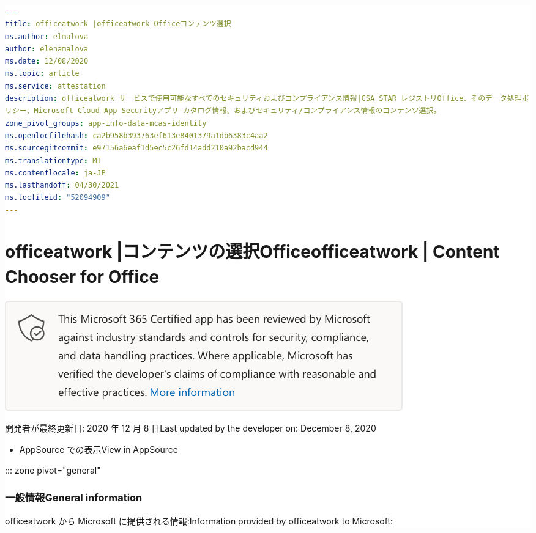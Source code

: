 ```yaml
---
title: officeatwork |officeatwork Officeコンテンツ選択
ms.author: elmalova
author: elenamalova
ms.date: 12/08/2020
ms.topic: article
ms.service: attestation
description: officeatwork サービスで使用可能なすべてのセキュリティおよびコンプライアンス情報|CSA STAR レジストリOffice、そのデータ処理ポリシー、Microsoft Cloud App Securityアプリ カタログ情報、およびセキュリティ/コンプライアンス情報のコンテンツ選択。
zone_pivot_groups: app-info-data-mcas-identity
ms.openlocfilehash: ca2b958b393763ef613e8401379a1db6383c4aa2
ms.sourcegitcommit: e97156a6eaf1d5ec5c26fd14add210a92bacd944
ms.translationtype: MT
ms.contentlocale: ja-JP
ms.lasthandoff: 04/30/2021
ms.locfileid: "52094909"
---
```

# <a name="officeatwork--content-chooser-for-office"></a><span data-ttu-id="a0ec0-103">officeatwork |コンテンツの選択Office</span><span class="sxs-lookup"><span data-stu-id="a0ec0-103">officeatwork | Content Chooser for Office</span></span>

<p></p><a href="https://aka.ms/appcertification" alt="This Microsoft 365 Certified app has been reviewed by Microsoft against industry standards and controls for security, compliance, and data handling practices. Where applicable, Microsoft has verified the developer's claims of compliance with reasonable and effective practices." target="_blank"><img alt="Click here for more information on the Microsoft Certified app program." src="../media/certified.png" width="650" /></a>
<p><span data-ttu-id="a0ec0-104">開発者が最終更新日: 2020 年 12 月 8 日</span><span class="sxs-lookup"><span data-stu-id="a0ec0-104">Last updated by the developer on: December 8, 2020</span></span></p>

* <span data-ttu-id="a0ec0-105"><a href="https://appsource.microsoft.com/product/office/WA104380602" target="_blank">AppSource での表示</a></span><span class="sxs-lookup"><span data-stu-id="a0ec0-105"><a href="https://appsource.microsoft.com/product/office/WA104380602" target="_blank">View in AppSource</a></span></span>

::: zone pivot="general"

### <a name="general-information"></a><span data-ttu-id="a0ec0-106">一般情報</span><span class="sxs-lookup"><span data-stu-id="a0ec0-106">General information</span></span>

<span data-ttu-id="a0ec0-107">officeatwork から Microsoft に提供される情報:</span><span class="sxs-lookup"><span data-stu-id="a0ec0-107">Information provided by officeatwork to Microsoft:</span></span>
